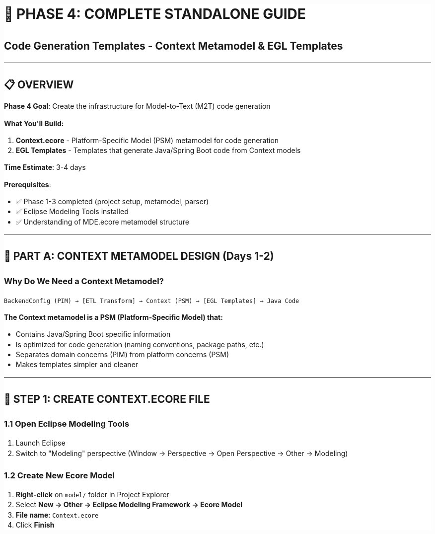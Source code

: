 # 🎨 PHASE 4: COMPLETE STANDALONE GUIDE
## Code Generation Templates - Context Metamodel & EGL Templates

---

## 📋 **OVERVIEW**

**Phase 4 Goal**: Create the infrastructure for Model-to-Text (M2T) code generation

**What You'll Build:**
1. **Context.ecore** - Platform-Specific Model (PSM) metamodel for code generation
2. **EGL Templates** - Templates that generate Java/Spring Boot code from Context models

**Time Estimate**: 3-4 days

**Prerequisites**: 
- ✅ Phase 1-3 completed (project setup, metamodel, parser)
- ✅ Eclipse Modeling Tools installed
- ✅ Understanding of MDE.ecore metamodel structure

---

## 🎯 **PART A: CONTEXT METAMODEL DESIGN (Days 1-2)**

### **Why Do We Need a Context Metamodel?**

```
BackendConfig (PIM) → [ETL Transform] → Context (PSM) → [EGL Templates] → Java Code
```

**The Context metamodel is a PSM (Platform-Specific Model) that:**
- Contains Java/Spring Boot specific information
- Is optimized for code generation (naming conventions, package paths, etc.)
- Separates domain concerns (PIM) from platform concerns (PSM)
- Makes templates simpler and cleaner

---

## 📝 **STEP 1: CREATE CONTEXT.ECORE FILE**

### **1.1 Open Eclipse Modeling Tools**

1. Launch Eclipse
2. Switch to "Modeling" perspective (Window → Perspective → Open Perspective → Other → Modeling)

### **1.2 Create New Ecore Model**

1. **Right-click** on `model/` folder in Project Explorer
2. Select **New → Other → Eclipse Modeling Framework → Ecore Model**
3. **File name**: `Context.ecore`
4. Click **Finish**
